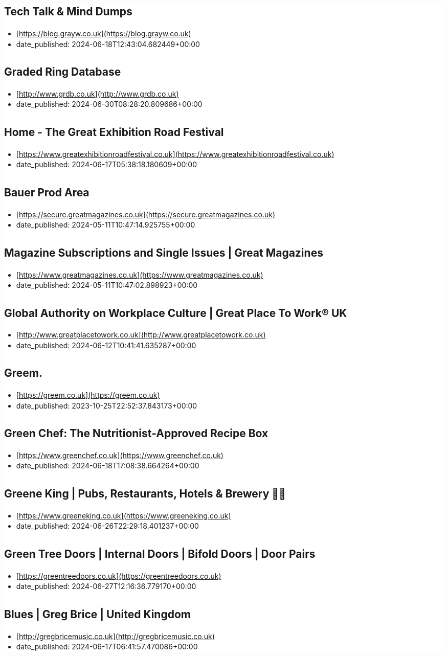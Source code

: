  ## Tech Talk & Mind Dumps
 - [https://blog.grayw.co.uk](https://blog.grayw.co.uk)
 - date_published: 2024-06-18T12:43:04.682449+00:00

 ## Graded Ring Database
 - [http://www.grdb.co.uk](http://www.grdb.co.uk)
 - date_published: 2024-06-30T08:28:20.809686+00:00

 ## Home - The Great Exhibition Road Festival
 - [https://www.greatexhibitionroadfestival.co.uk](https://www.greatexhibitionroadfestival.co.uk)
 - date_published: 2024-06-17T05:38:18.180609+00:00

 ## Bauer Prod Area
 - [https://secure.greatmagazines.co.uk](https://secure.greatmagazines.co.uk)
 - date_published: 2024-05-11T10:47:14.925755+00:00

 ## Magazine Subscriptions and Single Issues   | Great Magazines
 - [https://www.greatmagazines.co.uk](https://www.greatmagazines.co.uk)
 - date_published: 2024-05-11T10:47:02.898923+00:00

 ## Global Authority on Workplace Culture | Great Place To Work® UK
 - [http://www.greatplacetowork.co.uk](http://www.greatplacetowork.co.uk)
 - date_published: 2024-06-12T10:41:41.635287+00:00

 ## Greem.
 - [https://greem.co.uk](https://greem.co.uk)
 - date_published: 2023-10-25T22:52:37.843173+00:00

 ## Green Chef: The Nutritionist-Approved Recipe Box
 - [https://www.greenchef.co.uk](https://www.greenchef.co.uk)
 - date_published: 2024-06-18T17:08:38.664264+00:00

 ## Greene King | Pubs, Restaurants, Hotels & Brewery 🍻🍺
 - [https://www.greeneking.co.uk](https://www.greeneking.co.uk)
 - date_published: 2024-06-26T22:29:18.401237+00:00

 ## Green Tree Doors | Internal Doors | Bifold Doors | Door Pairs
 - [https://greentreedoors.co.uk](https://greentreedoors.co.uk)
 - date_published: 2024-06-27T12:16:36.779170+00:00

 ## Blues | Greg Brice | United Kingdom
 - [http://gregbricemusic.co.uk](http://gregbricemusic.co.uk)
 - date_published: 2024-06-17T06:41:57.470086+00:00
